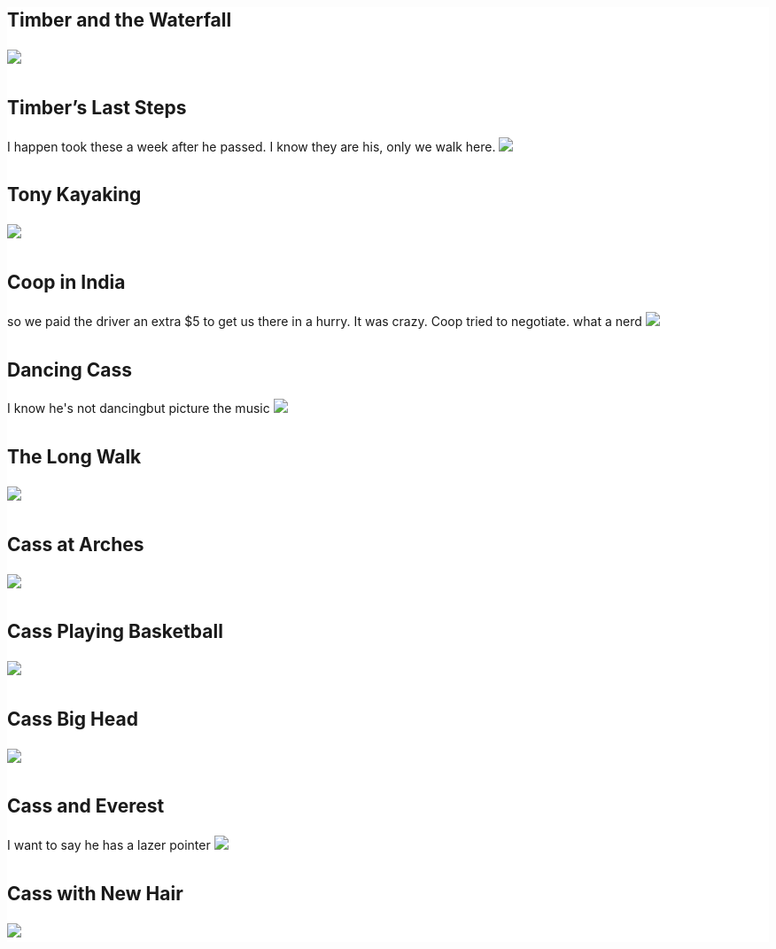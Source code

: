 ## Timber and the Waterfall
<img src="/highlights/timber-waterfall.jpg">

## Timber’s Last Steps
I happen took these a week after he passed. I know they are his, only we walk here.
<img src="/highlights/timbers-last-steps.jpg">

## Tony Kayaking
<img src="/highlights/tony-kyak.jpg">

## Coop in India
so we paid the driver an extra $5 to get us there in a hurry. It was crazy. Coop tried to negotiate. what a nerd
<img src="/highlights/coop-india.jpg">

## Dancing Cass
I know he's not dancingbut picture the music
<img src="/highlights/dancing-cass.jpg">

## The Long Walk 
<img src="/highlights/long-walk.jpg">

## Cass at Arches
<img src="/highlights/cass-arches.jpg">

## Cass Playing Basketball
<img src="/highlights/cass-basketball.jpg">

## Cass Big Head
<img src="/highlights/cass-bighead.jpg">

## Cass and Everest
I want to say he has a lazer pointer
<img src="/highlights/cass-everest.jpg">

## Cass with New Hair
<img src="/highlights/cass-hair.jpg">
